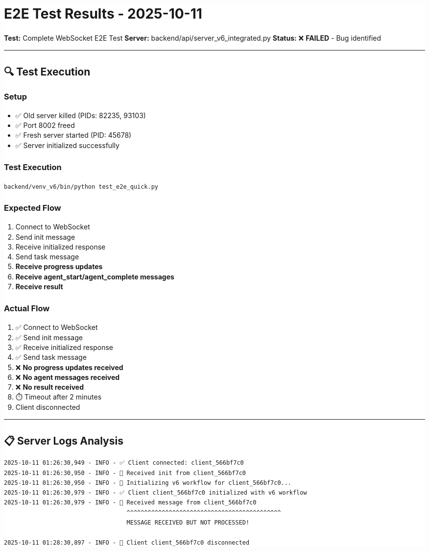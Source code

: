 # E2E Test Results - 2025-10-11

**Test:** Complete WebSocket E2E Test
**Server:** backend/api/server_v6_integrated.py
**Status:** ❌ **FAILED** - Bug identified

---

## 🔍 Test Execution

### Setup
- ✅ Old server killed (PIDs: 82235, 93103)
- ✅ Port 8002 freed
- ✅ Fresh server started (PID: 45678)
- ✅ Server initialized successfully

### Test Execution
```bash
backend/venv_v6/bin/python test_e2e_quick.py
```

### Expected Flow
1. Connect to WebSocket
2. Send init message
3. Receive initialized response
4. Send task message
5. **Receive progress updates**
6. **Receive agent_start/agent_complete messages**
7. **Receive result**

### Actual Flow
1. ✅ Connect to WebSocket
2. ✅ Send init message
3. ✅ Receive initialized response
4. ✅ Send task message
5. ❌ **No progress updates received**
6. ❌ **No agent messages received**
7. ❌ **No result received**
8. ⏱️ Timeout after 2 minutes
9. Client disconnected

---

## 📋 Server Logs Analysis

```
2025-10-11 01:26:30,949 - INFO - ✅ Client connected: client_566bf7c0
2025-10-11 01:26:30,950 - INFO - 📨 Received init from client_566bf7c0
2025-10-11 01:26:30,950 - INFO - 🔧 Initializing v6 workflow for client_566bf7c0...
2025-10-11 01:26:30,979 - INFO - ✅ Client client_566bf7c0 initialized with v6 workflow
2025-10-11 01:26:30,979 - INFO - 📨 Received message from client_566bf7c0
                                   ^^^^^^^^^^^^^^^^^^^^^^^^^^^^^^^^^^^^^^^^^^^^
                                   MESSAGE RECEIVED BUT NOT PROCESSED!

2025-10-11 01:28:30,897 - INFO - 🔌 Client client_566bf7c0 disconnected
```
